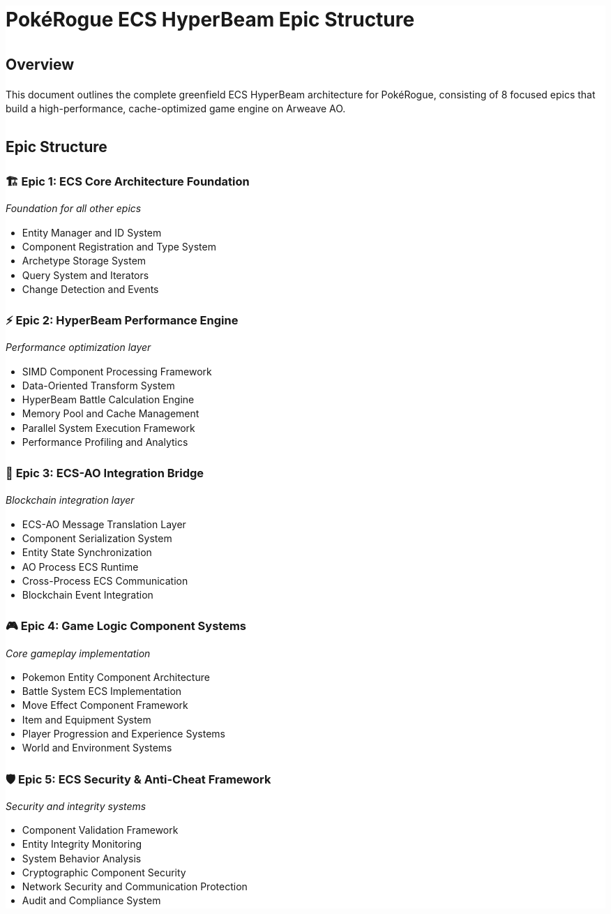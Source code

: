 # PokéRogue ECS HyperBeam Epic Structure

## Overview
This document outlines the complete greenfield ECS HyperBeam architecture for PokéRogue, consisting of 8 focused epics that build a high-performance, cache-optimized game engine on Arweave AO.

## Epic Structure

### 🏗️ **Epic 1: ECS Core Architecture Foundation**
*Foundation for all other epics*
- Entity Manager and ID System
- Component Registration and Type System  
- Archetype Storage System
- Query System and Iterators
- Change Detection and Events

### ⚡ **Epic 2: HyperBeam Performance Engine**
*Performance optimization layer*
- SIMD Component Processing Framework
- Data-Oriented Transform System
- HyperBeam Battle Calculation Engine
- Memory Pool and Cache Management
- Parallel System Execution Framework
- Performance Profiling and Analytics

### 🔗 **Epic 3: ECS-AO Integration Bridge**
*Blockchain integration layer*
- ECS-AO Message Translation Layer
- Component Serialization System
- Entity State Synchronization
- AO Process ECS Runtime
- Cross-Process ECS Communication
- Blockchain Event Integration

### 🎮 **Epic 4: Game Logic Component Systems**
*Core gameplay implementation*
- Pokemon Entity Component Architecture
- Battle System ECS Implementation
- Move Effect Component Framework
- Item and Equipment System
- Player Progression and Experience Systems
- World and Environment Systems

### 🛡️ **Epic 5: ECS Security & Anti-Cheat Framework**
*Security and integrity systems*
- Component Validation Framework
- Entity Integrity Monitoring
- System Behavior Analysis
- Cryptographic Component Security
- Network Security and Communication Protection
- Audit and Compliance System
